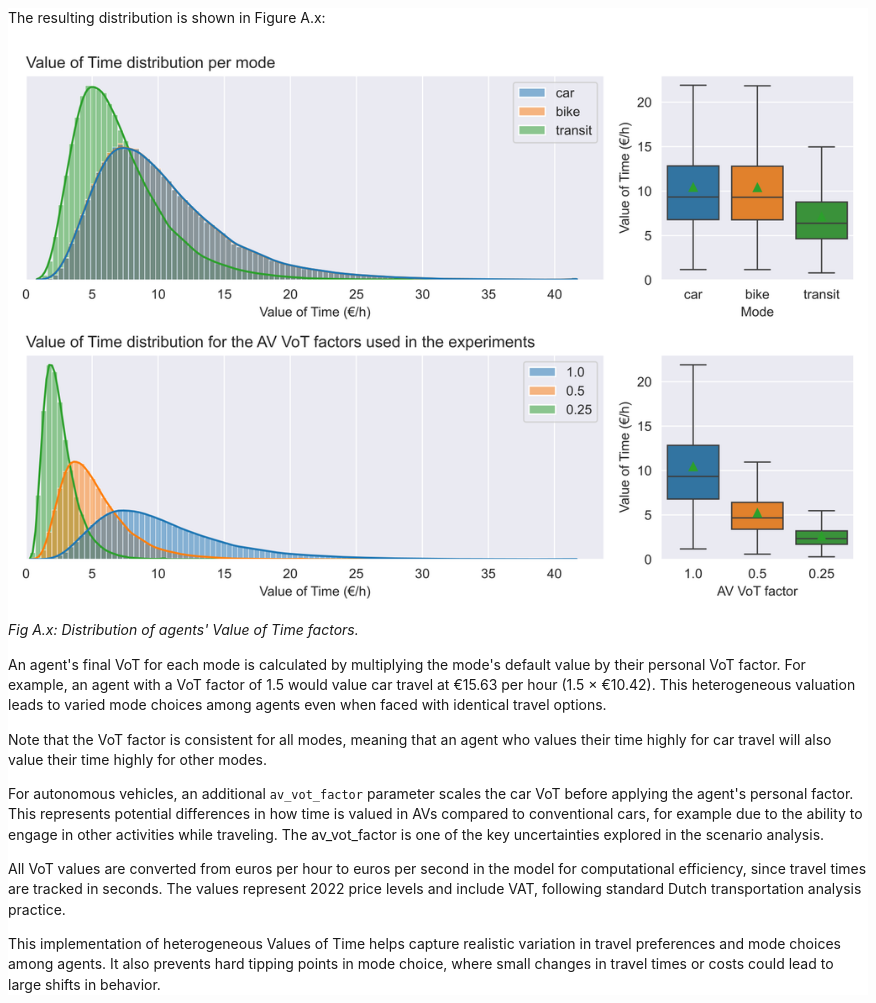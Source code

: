 The resulting distribution is shown in Figure A.x:

![vot_distribution.svg](img%2Fdata%2Fvot_distribution.svg)
_Fig A.x: Distribution of agents' Value of Time factors._

An agent's final VoT for each mode is calculated by multiplying the mode's default value by their personal VoT factor. For example, an agent with a VoT factor of 1.5 would value car travel at €15.63 per hour (1.5 × €10.42). This heterogeneous valuation leads to varied mode choices among agents even when faced with identical travel options.

Note that the VoT factor is consistent for all modes, meaning that an agent who values their time highly for car travel will also value their time highly for other modes.

For autonomous vehicles, an additional `av_vot_factor` parameter scales the car VoT before applying the agent's personal factor. This represents potential differences in how time is valued in AVs compared to conventional cars, for example due to the ability to engage in other activities while traveling. The av_vot_factor is one of the key uncertainties explored in the scenario analysis.

All VoT values are converted from euros per hour to euros per second in the model for computational efficiency, since travel times are tracked in seconds. The values represent 2022 price levels and include VAT, following standard Dutch transportation analysis practice.

This implementation of heterogeneous Values of Time helps capture realistic variation in travel preferences and mode choices among agents. It also prevents hard tipping points in mode choice, where small changes in travel times or costs could lead to large shifts in behavior.
